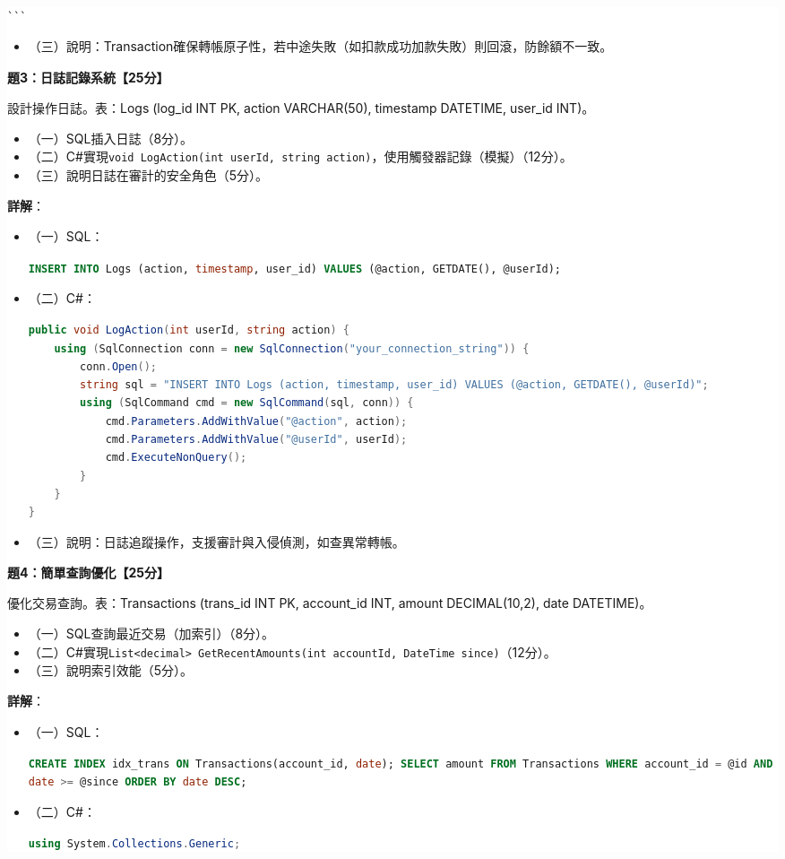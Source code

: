     ```
    
- （三）說明：Transaction確保轉帳原子性，若中途失敗（如扣款成功加款失敗）則回滾，防餘額不一致。

**題3：日誌記錄系統【25分】**

設計操作日誌。表：Logs (log_id INT PK, action VARCHAR(50), timestamp DATETIME, user_id INT)。

- （一）SQL插入日誌（8分）。
- （二）C#實現`void LogAction(int userId, string action)`，使用觸發器記錄（模擬）（12分）。
- （三）說明日誌在審計的安全角色（5分）。

**詳解**：

- （一）SQL：
    
    ```sql
    INSERT INTO Logs (action, timestamp, user_id) VALUES (@action, GETDATE(), @userId);
    
    ```
    
- （二）C#：
    
    ```csharp
    public void LogAction(int userId, string action) {
        using (SqlConnection conn = new SqlConnection("your_connection_string")) {
            conn.Open();
            string sql = "INSERT INTO Logs (action, timestamp, user_id) VALUES (@action, GETDATE(), @userId)";
            using (SqlCommand cmd = new SqlCommand(sql, conn)) {
                cmd.Parameters.AddWithValue("@action", action);
                cmd.Parameters.AddWithValue("@userId", userId);
                cmd.ExecuteNonQuery();
            }
        }
    }
    
    ```
    
- （三）說明：日誌追蹤操作，支援審計與入侵偵測，如查異常轉帳。

**題4：簡單查詢優化【25分】**

優化交易查詢。表：Transactions (trans_id INT PK, account_id INT, amount DECIMAL(10,2), date DATETIME)。

- （一）SQL查詢最近交易（加索引）（8分）。
- （二）C#實現`List<decimal> GetRecentAmounts(int accountId, DateTime since)`（12分）。
- （三）說明索引效能（5分）。

**詳解**：

- （一）SQL：
    
    ```sql
    CREATE INDEX idx_trans ON Transactions(account_id, date); SELECT amount FROM Transactions WHERE account_id = @id AND date >= @since ORDER BY date DESC;
    
    ```
    
- （二）C#：
    
    ```csharp
    using System.Collections.Generic;
    